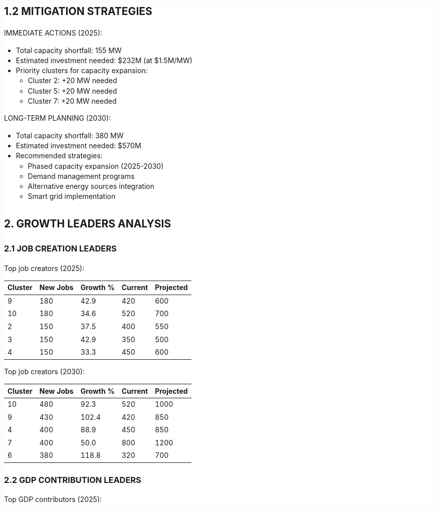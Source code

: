 1.2 MITIGATION STRATEGIES
------------------------------
IMMEDIATE ACTIONS (2025):
- Total capacity shortfall: 155 MW
- Estimated investment needed: $232M (at $1.5M/MW)
- Priority clusters for capacity expansion:
  - Cluster 2: +20 MW needed
  - Cluster 5: +20 MW needed
  - Cluster 7: +20 MW needed

LONG-TERM PLANNING (2030):
- Total capacity shortfall: 380 MW
- Estimated investment needed: $570M
- Recommended strategies:
  - Phased capacity expansion (2025-2030)
  - Demand management programs
  - Alternative energy sources integration
  - Smart grid implementation

## 2. GROWTH LEADERS ANALYSIS

### 2.1 JOB CREATION LEADERS

Top job creators (2025):

| Cluster | New Jobs |  Growth % |  Current  |  Projected |
| ------- | -------- | --------- | --------- | ---------- |
| 9       | 180      |  42.9     |  420      |  600       |
| 10      | 180      |  34.6     |  520      |  700       |
| 2       | 150      |  37.5     |  400      |  550       |
| 3       | 150      |  42.9     |  350      |  500       |
| 4       | 150      |  33.3     |  450      |  600       |

Top job creators (2030):

| Cluster | New Jobs |  Growth % | Current  |  Projected  |
| ------- | -------- | --------- | -------- | ----------- | 
| 10      | 480      |  92.3     |  520     |   1000      |
| 9       | 430      |  102.4    |  420     |   850       |
| 4       | 400      |  88.9     |  450     |   850       |
| 7       | 400      |  50.0     |  800     |   1200      |
| 6       | 380      |  118.8    |  320     |   700       |

### 2.2 GDP CONTRIBUTION LEADERS

Top GDP contributors (2025):
